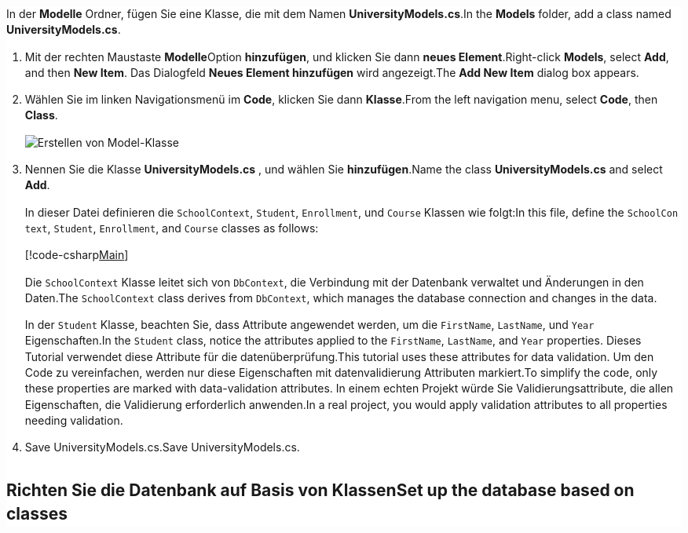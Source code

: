 <span data-ttu-id="22e6e-157">In der **Modelle** Ordner, fügen Sie eine Klasse, die mit dem Namen **UniversityModels.cs**.</span><span class="sxs-lookup"><span data-stu-id="22e6e-157">In the **Models** folder, add a class named **UniversityModels.cs**.</span></span>

   1. <span data-ttu-id="22e6e-158">Mit der rechten Maustaste **Modelle**Option **hinzufügen**, und klicken Sie dann **neues Element**.</span><span class="sxs-lookup"><span data-stu-id="22e6e-158">Right-click **Models**, select **Add**, and then **New Item**.</span></span> <span data-ttu-id="22e6e-159">Das Dialogfeld **Neues Element hinzufügen** wird angezeigt.</span><span class="sxs-lookup"><span data-stu-id="22e6e-159">The **Add New Item** dialog box appears.</span></span>

   2. <span data-ttu-id="22e6e-160">Wählen Sie im linken Navigationsmenü im **Code**, klicken Sie dann **Klasse**.</span><span class="sxs-lookup"><span data-stu-id="22e6e-160">From the left navigation menu, select **Code**, then **Class**.</span></span>

      ![Erstellen von Model-Klasse](retrieving-data/_static/image20.png)

   3. <span data-ttu-id="22e6e-162">Nennen Sie die Klasse **UniversityModels.cs** , und wählen Sie **hinzufügen**.</span><span class="sxs-lookup"><span data-stu-id="22e6e-162">Name the class **UniversityModels.cs** and select **Add**.</span></span>

      <span data-ttu-id="22e6e-163">In dieser Datei definieren die `SchoolContext`, `Student`, `Enrollment`, und `Course` Klassen wie folgt:</span><span class="sxs-lookup"><span data-stu-id="22e6e-163">In this file, define the `SchoolContext`, `Student`, `Enrollment`, and `Course` classes as follows:</span></span>

      [!code-csharp[Main](retrieving-data/samples/sample4.cs)]

      <span data-ttu-id="22e6e-164">Die `SchoolContext` Klasse leitet sich von `DbContext`, die Verbindung mit der Datenbank verwaltet und Änderungen in den Daten.</span><span class="sxs-lookup"><span data-stu-id="22e6e-164">The `SchoolContext` class derives from `DbContext`, which manages the database connection and changes in the data.</span></span>

      <span data-ttu-id="22e6e-165">In der `Student` Klasse, beachten Sie, dass Attribute angewendet werden, um die `FirstName`, `LastName`, und `Year` Eigenschaften.</span><span class="sxs-lookup"><span data-stu-id="22e6e-165">In the `Student` class, notice the attributes applied to the `FirstName`, `LastName`, and `Year` properties.</span></span> <span data-ttu-id="22e6e-166">Dieses Tutorial verwendet diese Attribute für die datenüberprüfung.</span><span class="sxs-lookup"><span data-stu-id="22e6e-166">This tutorial uses these attributes for data validation.</span></span> <span data-ttu-id="22e6e-167">Um den Code zu vereinfachen, werden nur diese Eigenschaften mit datenvalidierung Attributen markiert.</span><span class="sxs-lookup"><span data-stu-id="22e6e-167">To simplify the code, only these properties are marked with data-validation attributes.</span></span> <span data-ttu-id="22e6e-168">In einem echten Projekt würde Sie Validierungsattribute, die allen Eigenschaften, die Validierung erforderlich anwenden.</span><span class="sxs-lookup"><span data-stu-id="22e6e-168">In a real project, you would apply validation attributes to all properties needing validation.</span></span>

   4. <span data-ttu-id="22e6e-169">Save UniversityModels.cs.</span><span class="sxs-lookup"><span data-stu-id="22e6e-169">Save UniversityModels.cs.</span></span>

## <a name="set-up-the-database-based-on-classes"></a><span data-ttu-id="22e6e-170">Richten Sie die Datenbank auf Basis von Klassen</span><span class="sxs-lookup"><span data-stu-id="22e6e-170">Set up the database based on classes</span></span>
